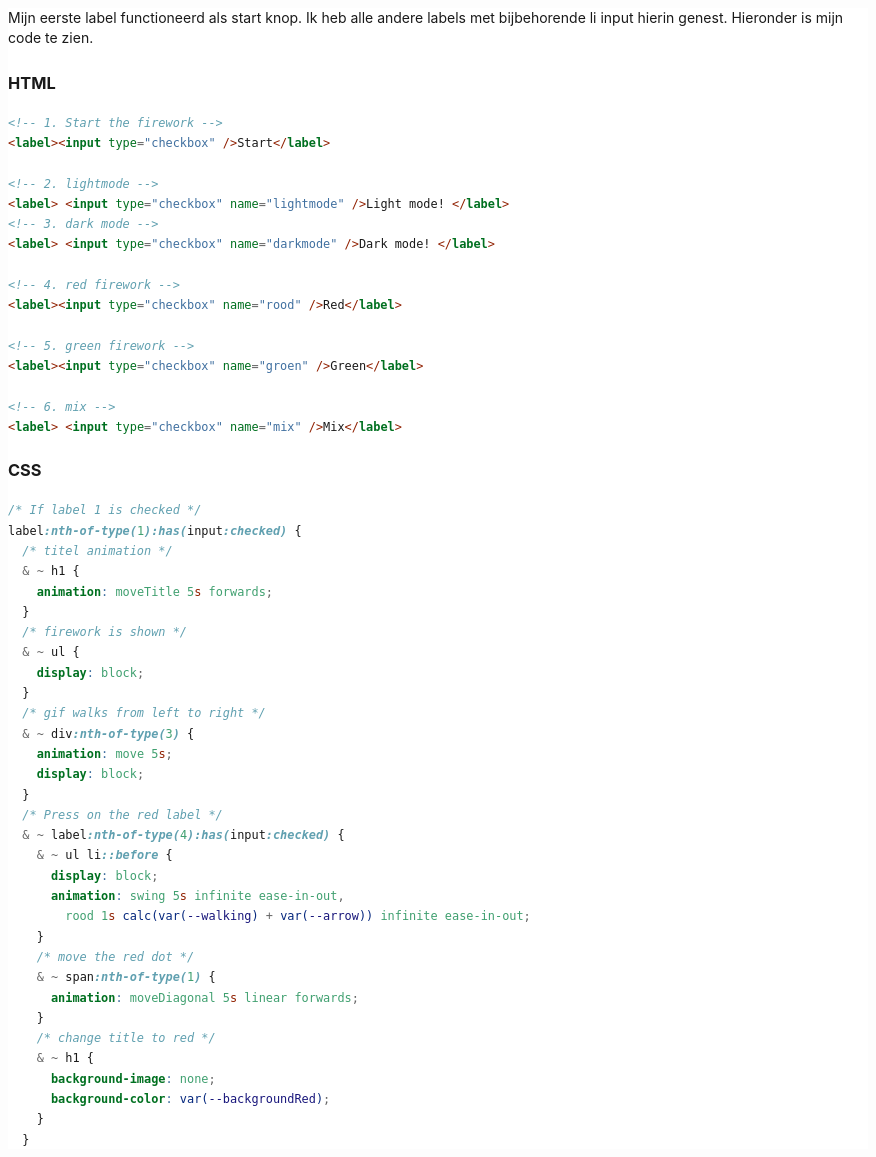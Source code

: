 Mijn eerste label functioneerd als start knop. Ik heb alle andere labels met bijbehorende li input hierin genest. Hieronder is mijn code te zien.

### HTML

```html
<!-- 1. Start the firework -->
<label><input type="checkbox" />Start</label>

<!-- 2. lightmode -->
<label> <input type="checkbox" name="lightmode" />Light mode! </label>
<!-- 3. dark mode -->
<label> <input type="checkbox" name="darkmode" />Dark mode! </label>

<!-- 4. red firework -->
<label><input type="checkbox" name="rood" />Red</label>

<!-- 5. green firework -->
<label><input type="checkbox" name="groen" />Green</label>

<!-- 6. mix -->
<label> <input type="checkbox" name="mix" />Mix</label>
```

### CSS

```css
/* If label 1 is checked */
label:nth-of-type(1):has(input:checked) {
  /* titel animation */
  & ~ h1 {
    animation: moveTitle 5s forwards;
  }
  /* firework is shown */
  & ~ ul {
    display: block;
  }
  /* gif walks from left to right */
  & ~ div:nth-of-type(3) {
    animation: move 5s;
    display: block;
  }
  /* Press on the red label */
  & ~ label:nth-of-type(4):has(input:checked) {
    & ~ ul li::before {
      display: block;
      animation: swing 5s infinite ease-in-out,
        rood 1s calc(var(--walking) + var(--arrow)) infinite ease-in-out;
    }
    /* move the red dot */
    & ~ span:nth-of-type(1) {
      animation: moveDiagonal 5s linear forwards;
    }
    /* change title to red */
    & ~ h1 {
      background-image: none;
      background-color: var(--backgroundRed);
    }
  }
```
